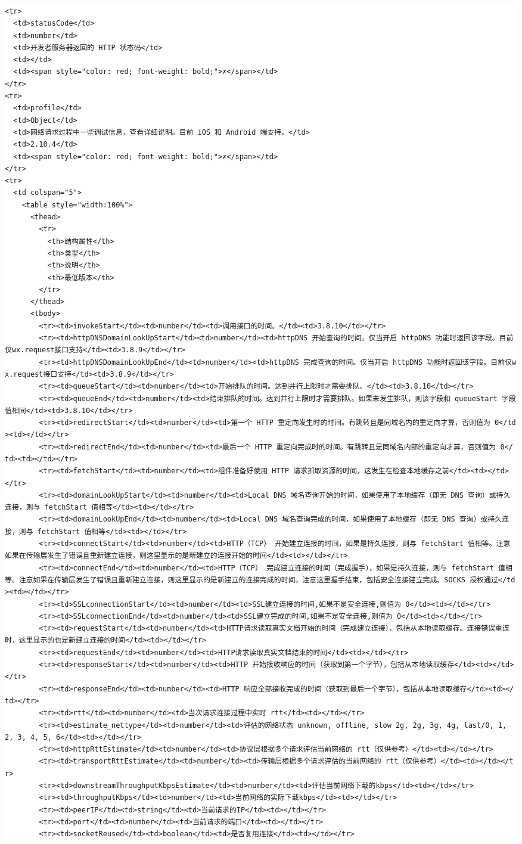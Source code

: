     <tr>
      <td>statusCode</td>
      <td>number</td>
      <td>开发者服务器返回的 HTTP 状态码</td>
      <td></td>
      <td><span style="color: red; font-weight: bold;">✗</span></td>
    </tr>
    <tr>
      <td>profile</td>
      <td>Object</td>
      <td>网络请求过程中一些调试信息，查看详细说明。目前 iOS 和 Android 端支持。</td>
      <td>2.10.4</td>
      <td><span style="color: red; font-weight: bold;">✗</span></td>
    </tr>
    <tr>
      <td colspan="5">
        <table style="width:100%">
          <thead>
            <tr>
              <th>结构属性</th>
              <th>类型</th>
              <th>说明</th>
              <th>最低版本</th>
            </tr>
          </thead>
          <tbody>
            <tr><td>invokeStart</td><td>number</td><td>调用接口的时间。</td><td>3.8.10</td></tr>
            <tr><td>httpDNSDomainLookUpStart</td><td>number</td><td>httpDNS 开始查询的时间。仅当开启 httpDNS 功能时返回该字段。目前仅wx.request接口支持</td><td>3.8.9</td></tr>
            <tr><td>httpDNSDomainLookUpEnd</td><td>number</td><td>httpDNS 完成查询的时间。仅当开启 httpDNS 功能时返回该字段。目前仅wx.request接口支持</td><td>3.8.9</td></tr>
            <tr><td>queueStart</td><td>number</td><td>开始排队的时间。达到并行上限时才需要排队。</td><td>3.8.10</td></tr>
            <tr><td>queueEnd</td><td>number</td><td>结束排队的时间。达到并行上限时才需要排队。如果未发生排队，则该字段和 queueStart 字段值相同</td><td>3.8.10</td></tr>
            <tr><td>redirectStart</td><td>number</td><td>第一个 HTTP 重定向发生时的时间。有跳转且是同域名内的重定向才算，否则值为 0</td><td></td></tr>
            <tr><td>redirectEnd</td><td>number</td><td>最后一个 HTTP 重定向完成时的时间。有跳转且是同域名内部的重定向才算，否则值为 0</td><td></td></tr>
            <tr><td>fetchStart</td><td>number</td><td>组件准备好使用 HTTP 请求抓取资源的时间，这发生在检查本地缓存之前</td><td></td></tr>
            <tr><td>domainLookUpStart</td><td>number</td><td>Local DNS 域名查询开始的时间，如果使用了本地缓存（即无 DNS 查询）或持久连接，则与 fetchStart 值相等</td><td></td></tr>
            <tr><td>domainLookUpEnd</td><td>number</td><td>Local DNS 域名查询完成的时间，如果使用了本地缓存（即无 DNS 查询）或持久连接，则与 fetchStart 值相等</td><td></td></tr>
            <tr><td>connectStart</td><td>number</td><td>HTTP（TCP） 开始建立连接的时间，如果是持久连接，则与 fetchStart 值相等。注意如果在传输层发生了错误且重新建立连接，则这里显示的是新建立的连接开始的时间</td><td></td></tr>
            <tr><td>connectEnd</td><td>number</td><td>HTTP（TCP） 完成建立连接的时间（完成握手），如果是持久连接，则与 fetchStart 值相等。注意如果在传输层发生了错误且重新建立连接，则这里显示的是新建立的连接完成的时间。注意这里握手结束，包括安全连接建立完成、SOCKS 授权通过</td><td></td></tr>
            <tr><td>SSLconnectionStart</td><td>number</td><td>SSL建立连接的时间,如果不是安全连接,则值为 0</td><td></td></tr>
            <tr><td>SSLconnectionEnd</td><td>number</td><td>SSL建立完成的时间,如果不是安全连接,则值为 0</td><td></td></tr>
            <tr><td>requestStart</td><td>number</td><td>HTTP请求读取真实文档开始的时间（完成建立连接），包括从本地读取缓存。连接错误重连时，这里显示的也是新建立连接的时间</td><td></td></tr>
            <tr><td>requestEnd</td><td>number</td><td>HTTP请求读取真实文档结束的时间</td><td></td></tr>
            <tr><td>responseStart</td><td>number</td><td>HTTP 开始接收响应的时间（获取到第一个字节），包括从本地读取缓存</td><td></td></tr>
            <tr><td>responseEnd</td><td>number</td><td>HTTP 响应全部接收完成的时间（获取到最后一个字节），包括从本地读取缓存</td><td></td></tr>
            <tr><td>rtt</td><td>number</td><td>当次请求连接过程中实时 rtt</td><td></td></tr>
            <tr><td>estimate_nettype</td><td>number</td><td>评估的网络状态 unknown, offline, slow 2g, 2g, 3g, 4g, last/0, 1, 2, 3, 4, 5, 6</td><td></td></tr>
            <tr><td>httpRttEstimate</td><td>number</td><td>协议层根据多个请求评估当前网络的 rtt（仅供参考）</td><td></td></tr>
            <tr><td>transportRttEstimate</td><td>number</td><td>传输层根据多个请求评估的当前网络的 rtt（仅供参考）</td><td></td></tr>
            <tr><td>downstreamThroughputKbpsEstimate</td><td>number</td><td>评估当前网络下载的kbps</td><td></td></tr>
            <tr><td>throughputKbps</td><td>number</td><td>当前网络的实际下载kbps</td><td></td></tr>
            <tr><td>peerIP</td><td>string</td><td>当前请求的IP</td><td></td></tr>
            <tr><td>port</td><td>number</td><td>当前请求的端口</td><td></td></tr>
            <tr><td>socketReused</td><td>boolean</td><td>是否复用连接</td><td></td></tr>